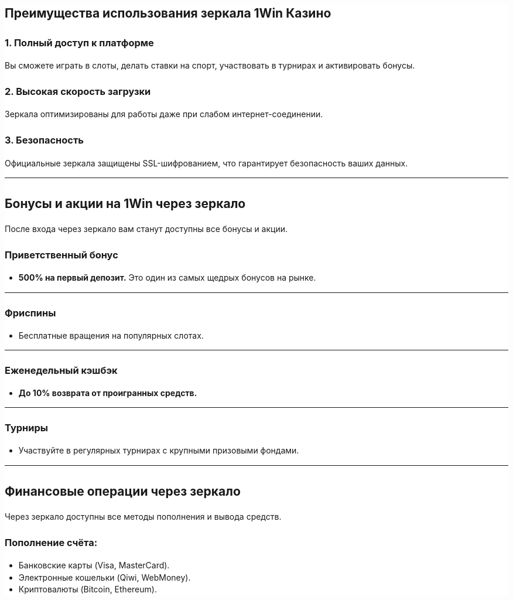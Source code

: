 ## Преимущества использования зеркала 1Win Казино

### 1. Полный доступ к платформе

Вы сможете играть в слоты, делать ставки на спорт, участвовать в турнирах и активировать бонусы.

### 2. Высокая скорость загрузки

Зеркала оптимизированы для работы даже при слабом интернет-соединении.

### 3. Безопасность

Официальные зеркала защищены SSL-шифрованием, что гарантирует безопасность ваших данных.

***

## Бонусы и акции на 1Win через зеркало

После входа через зеркало вам станут доступны все бонусы и акции.

### Приветственный бонус

* **500% на первый депозит.**
  Это один из самых щедрых бонусов на рынке.

***

### Фриспины

* Бесплатные вращения на популярных слотах.

***

### Еженедельный кэшбэк

* **До 10% возврата от проигранных средств.**

***

### Турниры

* Участвуйте в регулярных турнирах с крупными призовыми фондами.

***

## Финансовые операции через зеркало

Через зеркало доступны все методы пополнения и вывода средств.

### Пополнение счёта:

* Банковские карты (Visa, MasterCard).
* Электронные кошельки (Qiwi, WebMoney).
* Криптовалюты (Bitcoin, Ethereum).

